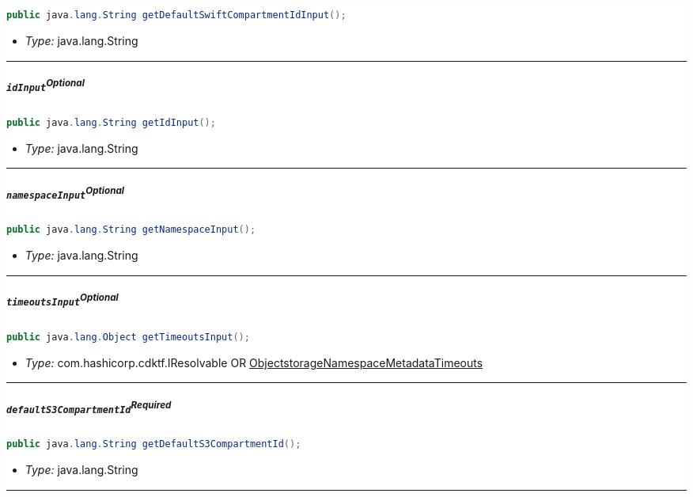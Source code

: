 ```java
public java.lang.String getDefaultSwiftCompartmentIdInput();
```

- *Type:* java.lang.String

---

##### `idInput`<sup>Optional</sup> <a name="idInput" id="rhizo-co-terraform-provider-oci.objectstorageNamespaceMetadata.ObjectstorageNamespaceMetadata.property.idInput"></a>

```java
public java.lang.String getIdInput();
```

- *Type:* java.lang.String

---

##### `namespaceInput`<sup>Optional</sup> <a name="namespaceInput" id="rhizo-co-terraform-provider-oci.objectstorageNamespaceMetadata.ObjectstorageNamespaceMetadata.property.namespaceInput"></a>

```java
public java.lang.String getNamespaceInput();
```

- *Type:* java.lang.String

---

##### `timeoutsInput`<sup>Optional</sup> <a name="timeoutsInput" id="rhizo-co-terraform-provider-oci.objectstorageNamespaceMetadata.ObjectstorageNamespaceMetadata.property.timeoutsInput"></a>

```java
public java.lang.Object getTimeoutsInput();
```

- *Type:* com.hashicorp.cdktf.IResolvable OR <a href="#rhizo-co-terraform-provider-oci.objectstorageNamespaceMetadata.ObjectstorageNamespaceMetadataTimeouts">ObjectstorageNamespaceMetadataTimeouts</a>

---

##### `defaultS3CompartmentId`<sup>Required</sup> <a name="defaultS3CompartmentId" id="rhizo-co-terraform-provider-oci.objectstorageNamespaceMetadata.ObjectstorageNamespaceMetadata.property.defaultS3CompartmentId"></a>

```java
public java.lang.String getDefaultS3CompartmentId();
```

- *Type:* java.lang.String

---
